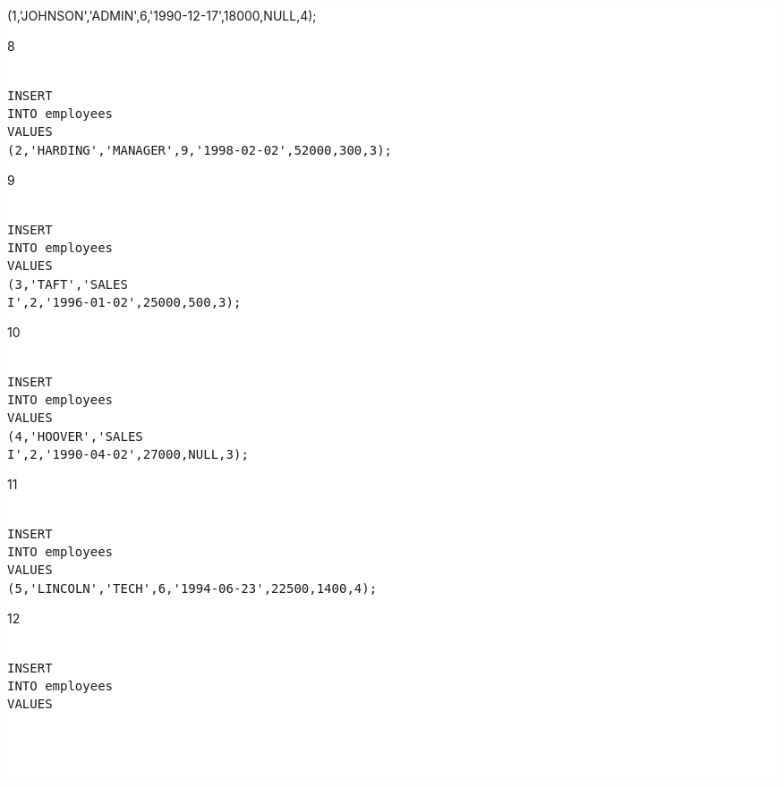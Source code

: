 <span class="cm-bracket">(</span><span class="cm-number">1</span><span class="cm-punctuation">,</span><span class="cm-string">'JOHNSON'</span><span class="cm-punctuation">,</span><span class="cm-string">'ADMIN'</span><span class="cm-punctuation">,</span><span class="cm-number">6</span><span class="cm-punctuation">,</span><span class="cm-string">'1990-12-17'</span><span class="cm-punctuation">,</span><span class="cm-number">18000</span><span class="cm-punctuation">,</span><span class="cm-atom">NULL</span><span class="cm-punctuation">,</span><span class="cm-number">4</span><span class="cm-bracket">)</span><span class="cm-punctuation">;</span></span></pre></div><div style="position: relative;"><div class="CodeMirror-gutter-wrapper" style="left: -30px;"><div class="CodeMirror-linenumber CodeMirror-gutter-elt" style="left: 0px; width: 21px;">8</div></div><pre class=" CodeMirror-line " role="presentation"><span role="presentation" style="padding-right: 0.1px;">  <span class="cm-keyword">INSERT</span> <span class="cm-keyword">INTO</span> employees <span class="cm-keyword">VALUES</span> <span class="cm-bracket">(</span><span class="cm-number">2</span><span class="cm-punctuation">,</span><span class="cm-string">'HARDING'</span><span class="cm-punctuation">,</span><span class="cm-string">'MANAGER'</span><span class="cm-punctuation">,</span><span class="cm-number">9</span><span class="cm-punctuation">,</span><span class="cm-string">'1998-02-02'</span><span class="cm-punctuation">,</span><span class="cm-number">52000</span><span class="cm-punctuation">,</span><span class="cm-number">300</span><span class="cm-punctuation">,</span><span class="cm-number">3</span><span class="cm-bracket">)</span><span class="cm-punctuation">;</span></span></pre></div><div style="position: relative;"><div class="CodeMirror-gutter-wrapper" style="left: -30px;"><div class="CodeMirror-linenumber CodeMirror-gutter-elt" style="left: 0px; width: 21px;">9</div></div><pre class=" CodeMirror-line " role="presentation"><span role="presentation" style="padding-right: 0.1px;">  <span class="cm-keyword">INSERT</span> <span class="cm-keyword">INTO</span> employees <span class="cm-keyword">VALUES</span> <span class="cm-bracket">(</span><span class="cm-number">3</span><span class="cm-punctuation">,</span><span class="cm-string">'TAFT'</span><span class="cm-punctuation">,</span><span class="cm-string">'SALES I'</span><span class="cm-punctuation">,</span><span class="cm-number">2</span><span class="cm-punctuation">,</span><span class="cm-string">'1996-01-02'</span><span class="cm-punctuation">,</span><span class="cm-number">25000</span><span class="cm-punctuation">,</span><span class="cm-number">500</span><span class="cm-punctuation">,</span><span class="cm-number">3</span><span class="cm-bracket">)</span><span class="cm-punctuation">;</span></span></pre></div><div style="position: relative;"><div class="CodeMirror-gutter-wrapper" style="left: -30px;"><div class="CodeMirror-linenumber CodeMirror-gutter-elt" style="left: 0px; width: 21px;">10</div></div><pre class=" CodeMirror-line " role="presentation"><span role="presentation" style="padding-right: 0.1px;">  <span class="cm-keyword">INSERT</span> <span class="cm-keyword">INTO</span> employees <span class="cm-keyword">VALUES</span> <span class="cm-bracket">(</span><span class="cm-number">4</span><span class="cm-punctuation">,</span><span class="cm-string">'HOOVER'</span><span class="cm-punctuation">,</span><span class="cm-string">'SALES I'</span><span class="cm-punctuation">,</span><span class="cm-number">2</span><span class="cm-punctuation">,</span><span class="cm-string">'1990-04-02'</span><span class="cm-punctuation">,</span><span class="cm-number">27000</span><span class="cm-punctuation">,</span><span class="cm-atom">NULL</span><span class="cm-punctuation">,</span><span class="cm-number">3</span><span class="cm-bracket">)</span><span class="cm-punctuation">;</span></span></pre></div><div style="position: relative;"><div class="CodeMirror-gutter-wrapper" style="left: -30px;"><div class="CodeMirror-linenumber CodeMirror-gutter-elt" style="left: 0px; width: 21px;">11</div></div><pre class=" CodeMirror-line " role="presentation"><span role="presentation" style="padding-right: 0.1px;">  <span class="cm-keyword">INSERT</span> <span class="cm-keyword">INTO</span> employees <span class="cm-keyword">VALUES</span> <span class="cm-bracket">(</span><span class="cm-number">5</span><span class="cm-punctuation">,</span><span class="cm-string">'LINCOLN'</span><span class="cm-punctuation">,</span><span class="cm-string">'TECH'</span><span class="cm-punctuation">,</span><span class="cm-number">6</span><span class="cm-punctuation">,</span><span class="cm-string">'1994-06-23'</span><span class="cm-punctuation">,</span><span class="cm-number">22500</span><span class="cm-punctuation">,</span><span class="cm-number">1400</span><span class="cm-punctuation">,</span><span class="cm-number">4</span><span class="cm-bracket">)</span><span class="cm-punctuation">;</span></span></pre></div><div style="position: relative;"><div class="CodeMirror-gutter-wrapper" style="left: -30px;"><div class="CodeMirror-linenumber CodeMirror-gutter-elt" style="left: 0px; width: 21px;">12</div></div><pre class=" CodeMirror-line " role="presentation"><span role="presentation" style="padding-right: 0.1px;">  <span class="cm-keyword">INSERT</span> <span class="cm-keyword">INTO</span> employees <span class="cm-keyword">VALUES</span>